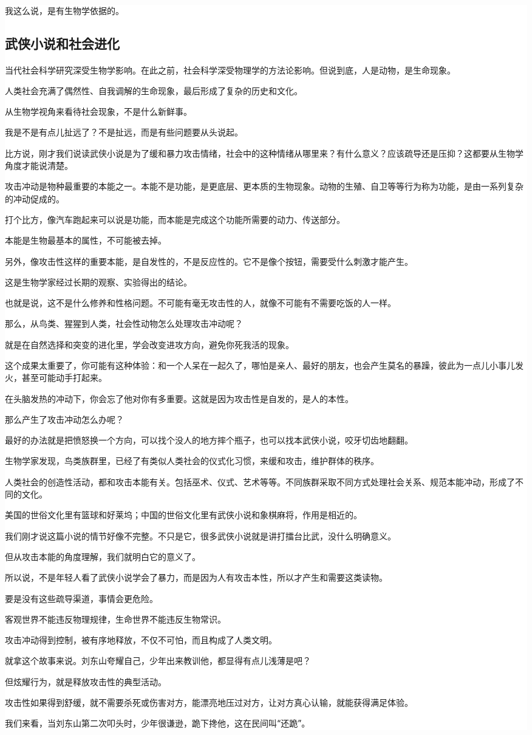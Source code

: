 我这么说，是有生物学依据的。

## 武侠小说和社会进化

当代社会科学研究深受生物学影响。在此之前，社会科学深受物理学的方法论影响。但说到底，人是动物，是生命现象。

人类社会充满了偶然性、自我调解的生命现象，最后形成了复杂的历史和文化。

从生物学视角来看待社会现象，不是什么新鲜事。

我是不是有点儿扯远了？不是扯远，而是有些问题要从头说起。

比方说，刚才我们说读武侠小说是为了缓和暴力攻击情绪，社会中的这种情绪从哪里来？有什么意义？应该疏导还是压抑？这都要从生物学角度才能说清楚。

攻击冲动是物种最重要的本能之一。本能不是功能，是更底层、更本质的生物现象。动物的生殖、自卫等等行为称为功能，是由一系列复杂的冲动促成的。

打个比方，像汽车跑起来可以说是功能，而本能是完成这个功能所需要的动力、传送部分。

本能是生物最基本的属性，不可能被去掉。

另外，像攻击性这样的重要本能，是自发性的，不是反应性的。它不是像个按钮，需要受什么刺激才能产生。

这是生物学家经过长期的观察、实验得出的结论。

也就是说，这不是什么修养和性格问题。不可能有毫无攻击性的人，就像不可能有不需要吃饭的人一样。

那么，从鸟类、猩猩到人类，社会性动物怎么处理攻击冲动呢？

就是在自然选择和突变的进化里，学会改变进攻方向，避免你死我活的现象。

这个成果太重要了，你可能有这种体验：和一个人呆在一起久了，哪怕是亲人、最好的朋友，也会产生莫名的暴躁，彼此为一点儿小事儿发火，甚至可能动手打起来。

在头脑发热的冲动下，你会忘了他对你有多重要。这就是因为攻击性是自发的，是人的本性。

那么产生了攻击冲动怎么办呢？

最好的办法就是把愤怒换一个方向，可以找个没人的地方摔个瓶子，也可以找本武侠小说，咬牙切齿地翻翻。

生物学家发现，鸟类族群里，已经了有类似人类社会的仪式化习惯，来缓和攻击，维护群体的秩序。

人类社会的创造性活动，都和攻击本能有关。包括巫术、仪式、艺术等等。不同族群采取不同方式处理社会关系、规范本能冲动，形成了不同的文化。

美国的世俗文化里有篮球和好莱坞；中国的世俗文化里有武侠小说和象棋麻将，作用是相近的。

我们刚才说这篇小说的情节好像不完整。不只是它，很多武侠小说就是讲打擂台比武，没什么明确意义。

但从攻击本能的角度理解，我们就明白它的意义了。

所以说，不是年轻人看了武侠小说学会了暴力，而是因为人有攻击本性，所以才产生和需要这类读物。

要是没有这些疏导渠道，事情会更危险。

客观世界不能违反物理规律，生命世界不能违反生物常识。

攻击冲动得到控制，被有序地释放，不仅不可怕，而且构成了人类文明。

就拿这个故事来说。刘东山夸耀自己，少年出来教训他，都显得有点儿浅薄是吧？

但炫耀行为，就是释放攻击性的典型活动。

攻击性如果得到舒缓，就不需要杀死或伤害对方，能漂亮地压过对方，让对方真心认输，就能获得满足体验。

我们来看，当刘东山第二次叩头时，少年很谦逊，跪下搀他，这在民间叫“还跪”。

